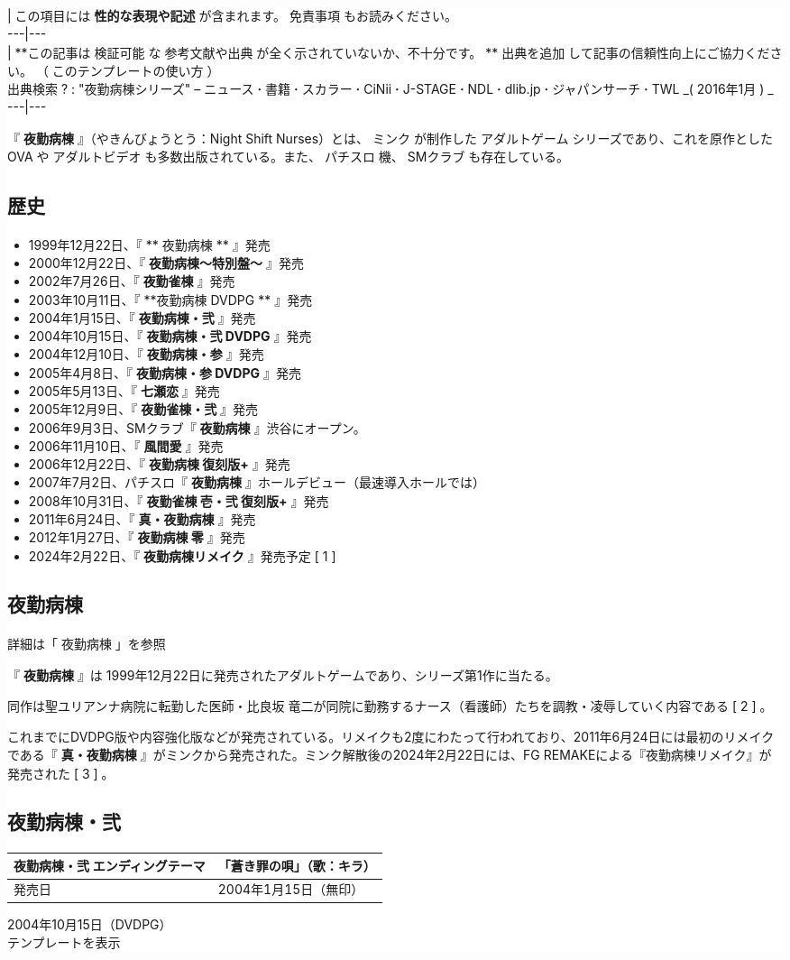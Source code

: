 |  この項目には **性的な表現や記述** が含まれます。  免責事項  もお読みください。  
---|---  
|  **この記事は 検証可能  な  参考文献や出典  が全く示されていないか、不十分です。 ** 出典を追加  して記事の信頼性向上にご協力ください。
（  このテンプレートの使い方  ）  
出典検索  ?  :  "夜勤病棟シリーズ"  –  ニュース  **·** 書籍  **·** スカラー  **·** CiNii  **·**
J-STAGE  **·** NDL  **·** dlib.jp  **·** ジャパンサーチ  **·** TWL  _( 2016年1月  ) _  
---|---  
  
『 **夜勤病棟** 』（やきんびょうとう：Night Shift Nurses）とは、  ミンク  が制作した  アダルトゲーム
シリーズであり、これを原作とした  OVA  や  アダルトビデオ  も多数出版されている。また、  パチスロ  機、  SMクラブ  も存在している。

##  歴史



  * 1999年12月22日、『 ** 夜勤病棟  ** 』発売 
  * 2000年12月22日、『 **夜勤病棟〜特別盤〜** 』発売 
  * 2002年7月26日、『 **夜勤雀棟** 』発売 
  * 2003年10月11日、『 **夜勤病棟 DVDPG  ** 』発売 
  * 2004年1月15日、『 **夜勤病棟・弐** 』発売 
  * 2004年10月15日、『 **夜勤病棟・弐 DVDPG** 』発売 
  * 2004年12月10日、『 **夜勤病棟・参** 』発売 
  * 2005年4月8日、『 **夜勤病棟・参 DVDPG** 』発売 
  * 2005年5月13日、『 **七瀬恋** 』発売 
  * 2005年12月9日、『 **夜勤雀棟・弐** 』発売 
  * 2006年9月3日、SMクラブ『 **夜勤病棟** 』渋谷にオープン。 
  * 2006年11月10日、『 **風間愛** 』発売 
  * 2006年12月22日、『 **夜勤病棟 復刻版+** 』発売 
  * 2007年7月2日、パチスロ『 **夜勤病棟** 』ホールデビュー（最速導入ホールでは） 
  * 2008年10月31日、『 **夜勤雀棟 壱・弐 復刻版+** 』発売 
  * 2011年6月24日、『 **真・夜勤病棟** 』発売 
  * 2012年1月27日、『 **夜勤病棟 零** 』発売 
  * 2024年2月22日、『 **夜勤病棟リメイク** 』発売予定  [  1  ] 

##  夜勤病棟



詳細は「  夜勤病棟  」を参照

『 **夜勤病棟** 』は 1999年12月22日に発売されたアダルトゲームであり、シリーズ第1作に当たる。

同作は聖ユリアンナ病院に転勤した医師・比良坂 竜二が同院に勤務するナース（看護師）たちを調教・凌辱していく内容である  [  2  ]  。

これまでにDVDPG版や内容強化版などが発売されている。リメイクも2度にわたって行われており、2011年6月24日には最初のリメイクである『
**真・夜勤病棟** 』がミンクから発売された。ミンク解散後の2024年2月22日には、FG REMAKEによる『夜勤病棟リメイク』が発売された  [  3
]  。

##  夜勤病棟・弐



夜勤病棟・弐  エンディングテーマ  |  「蒼き罪の唄」（歌：キラ）   
---|---  
発売日  |  2004年1月15日（無印）   
2004年10月15日（DVDPG）  
テンプレートを表示  
  